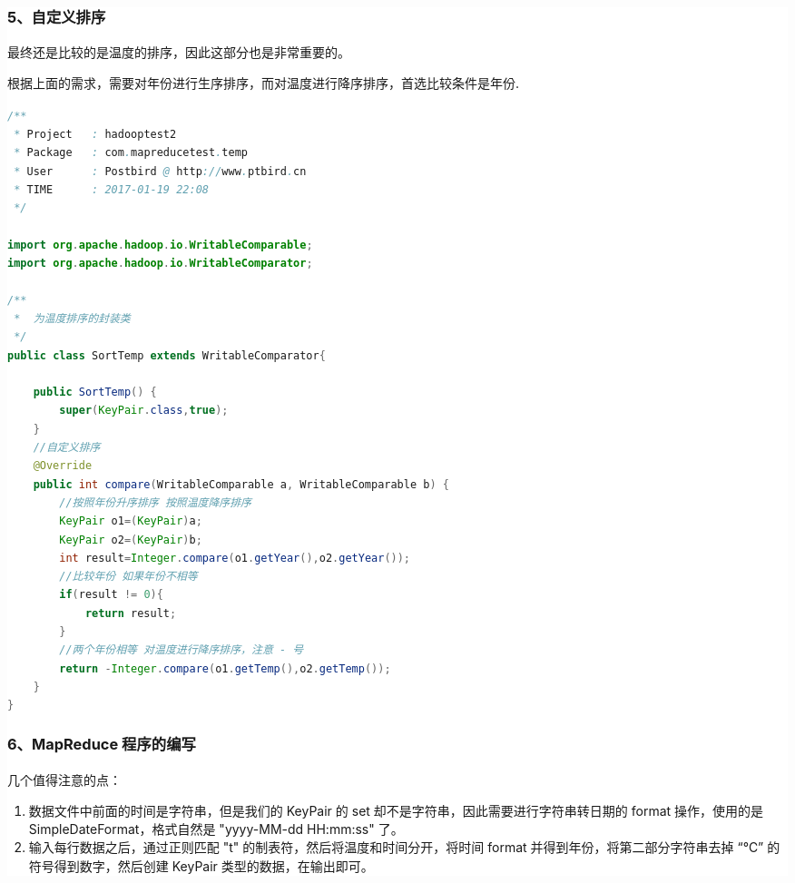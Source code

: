 

### 5、自定义排序

最终还是比较的是温度的排序，因此这部分也是非常重要的。

根据上面的需求，需要对年份进行生序排序，而对温度进行降序排序，首选比较条件是年份.

```java
/**
 * Project   : hadooptest2
 * Package   : com.mapreducetest.temp
 * User      : Postbird @ http://www.ptbird.cn
 * TIME      : 2017-01-19 22:08
 */

import org.apache.hadoop.io.WritableComparable;
import org.apache.hadoop.io.WritableComparator;

/**
 *  为温度排序的封装类
 */
public class SortTemp extends WritableComparator{

    public SortTemp() {
        super(KeyPair.class,true);
    }
    //自定义排序
    @Override
    public int compare(WritableComparable a, WritableComparable b) {
        //按照年份升序排序 按照温度降序排序
        KeyPair o1=(KeyPair)a;
        KeyPair o2=(KeyPair)b;
        int result=Integer.compare(o1.getYear(),o2.getYear());
        //比较年份 如果年份不相等
        if(result != 0){
            return result;
        }
        //两个年份相等 对温度进行降序排序，注意 - 号
        return -Integer.compare(o1.getTemp(),o2.getTemp());
    }
}
```



### 6、MapReduce 程序的编写

几个值得注意的点：

1. 数据文件中前面的时间是字符串，但是我们的 KeyPair 的 set 却不是字符串，因此需要进行字符串转日期的 format 操作，使用的是 SimpleDateFormat，格式自然是 "yyyy-MM-dd HH:mm:ss" 了。
2. 输入每行数据之后，通过正则匹配 "t" 的制表符，然后将温度和时间分开，将时间 format 并得到年份，将第二部分字符串去掉 “℃” 的符号得到数字，然后创建 KeyPair 类型的数据，在输出即可。
